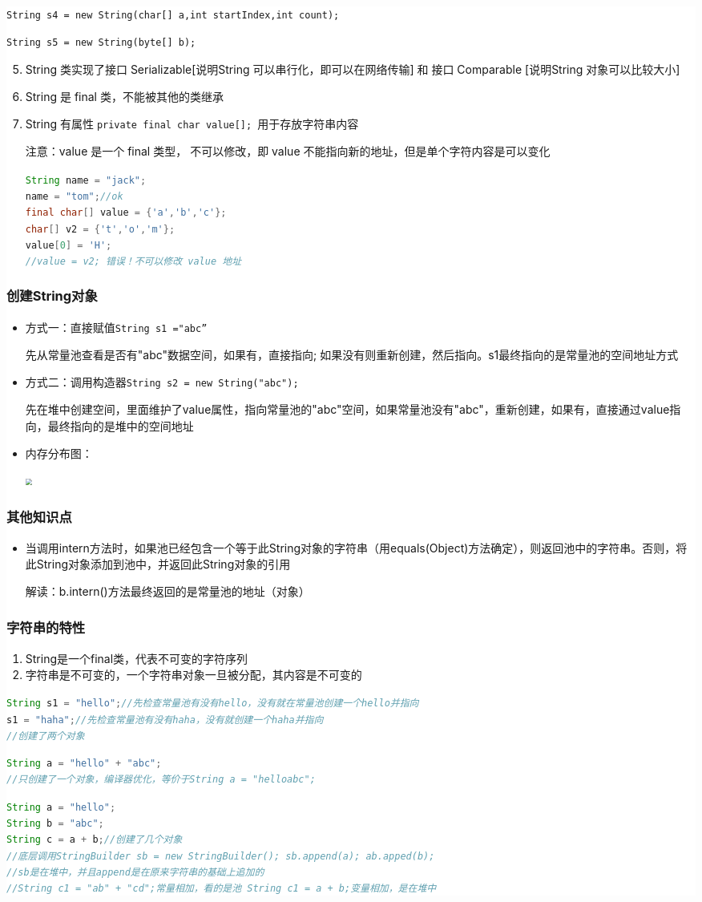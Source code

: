    `String s4 = new String(char[] a,int startIndex,int count);`

   `String s5 = new String(byte[] b);`

5. String 类实现了接口 Serializable[说明String 可以串行化，即可以在网络传输] 和 接口 Comparable [说明String 对象可以比较大小]

6. String 是 final 类，不能被其他的类继承

7. String 有属性 `private final char value[]; `用于存放字符串内容

   注意：value 是一个 final 类型， 不可以修改，即 value 不能指向新的地址，但是单个字符内容是可以变化

   ```java
   String name = "jack";
   name = "tom";//ok
   final char[] value = {'a','b','c'};
   char[] v2 = {'t','o','m'};
   value[0] = 'H';
   //value = v2; 错误！不可以修改 value 地址
   ```

### 创建String对象

- 方式一：直接赋值`String s1 ="abc”`

  先从常量池查看是否有"abc"数据空间，如果有，直接指向; 如果没有则重新创建，然后指向。s1最终指向的是常量池的空间地址方式

- 方式二：调用构造器`String s2 = new String("abc");`

  先在堆中创建空间，里面维护了value属性，指向常量池的"abc"空间，如果常量池没有"abc"，重新创建，如果有，直接通过value指向，最终指向的是堆中的空间地址

- 内存分布图：

  <img src="https://pb.nichi.co/original-person-add" style="zoom:50%;" /> 

### 其他知识点

- 当调用intern方法时，如果池已经包含一个等于此String对象的字符串（用equals(Object)方法确定），则返回池中的字符串。否则，将此String对象添加到池中，并返回此String对象的引用

  解读：b.intern()方法最终返回的是常量池的地址（对象）

### 字符串的特性

1. String是一个final类，代表不可变的字符序列
2. 字符串是不可变的，一个字符串对象一旦被分配，其内容是不可变的

```java
String s1 = "hello";//先检查常量池有没有hello，没有就在常量池创建一个hello并指向
s1 = "haha";//先检查常量池有没有haha，没有就创建一个haha并指向
//创建了两个对象
```

```java
String a = "hello" + "abc";
//只创建了一个对象，编译器优化，等价于String a = "helloabc";
```

```java
String a = "hello";
String b = "abc";
String c = a + b;//创建了几个对象
//底层调用StringBuilder sb = new StringBuilder(); sb.append(a); ab.apped(b);
//sb是在堆中，并且append是在原来字符串的基础上追加的
//String c1 = "ab" + "cd";常量相加，看的是池 String c1 = a + b;变量相加，是在堆中
```
